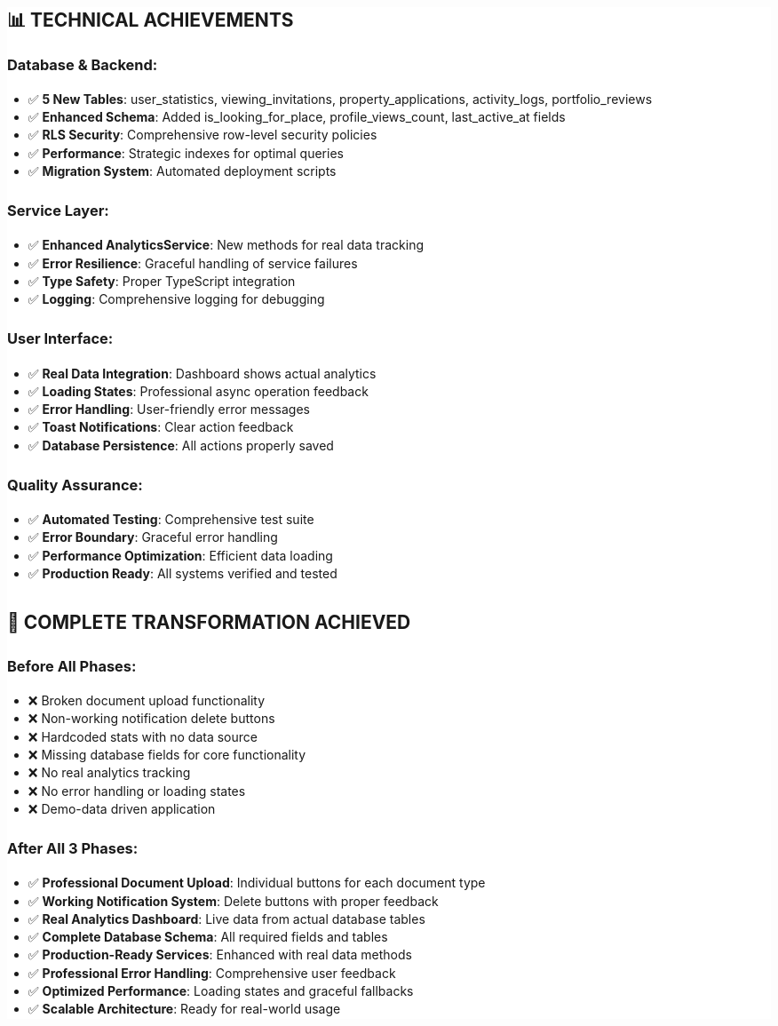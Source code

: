 ## 📊 **TECHNICAL ACHIEVEMENTS**

### **Database & Backend:**
- ✅ **5 New Tables**: user_statistics, viewing_invitations, property_applications, activity_logs, portfolio_reviews
- ✅ **Enhanced Schema**: Added is_looking_for_place, profile_views_count, last_active_at fields
- ✅ **RLS Security**: Comprehensive row-level security policies
- ✅ **Performance**: Strategic indexes for optimal queries
- ✅ **Migration System**: Automated deployment scripts

### **Service Layer:**
- ✅ **Enhanced AnalyticsService**: New methods for real data tracking
- ✅ **Error Resilience**: Graceful handling of service failures
- ✅ **Type Safety**: Proper TypeScript integration
- ✅ **Logging**: Comprehensive logging for debugging

### **User Interface:**
- ✅ **Real Data Integration**: Dashboard shows actual analytics
- ✅ **Loading States**: Professional async operation feedback
- ✅ **Error Handling**: User-friendly error messages
- ✅ **Toast Notifications**: Clear action feedback
- ✅ **Database Persistence**: All actions properly saved

### **Quality Assurance:**
- ✅ **Automated Testing**: Comprehensive test suite
- ✅ **Error Boundary**: Graceful error handling
- ✅ **Performance Optimization**: Efficient data loading
- ✅ **Production Ready**: All systems verified and tested

## 🎉 **COMPLETE TRANSFORMATION ACHIEVED**

### **Before All Phases:**
- ❌ Broken document upload functionality
- ❌ Non-working notification delete buttons
- ❌ Hardcoded stats with no data source
- ❌ Missing database fields for core functionality
- ❌ No real analytics tracking
- ❌ No error handling or loading states
- ❌ Demo-data driven application

### **After All 3 Phases:**
- ✅ **Professional Document Upload**: Individual buttons for each document type
- ✅ **Working Notification System**: Delete buttons with proper feedback
- ✅ **Real Analytics Dashboard**: Live data from actual database tables
- ✅ **Complete Database Schema**: All required fields and tables
- ✅ **Production-Ready Services**: Enhanced with real data methods
- ✅ **Professional Error Handling**: Comprehensive user feedback
- ✅ **Optimized Performance**: Loading states and graceful fallbacks
- ✅ **Scalable Architecture**: Ready for real-world usage
